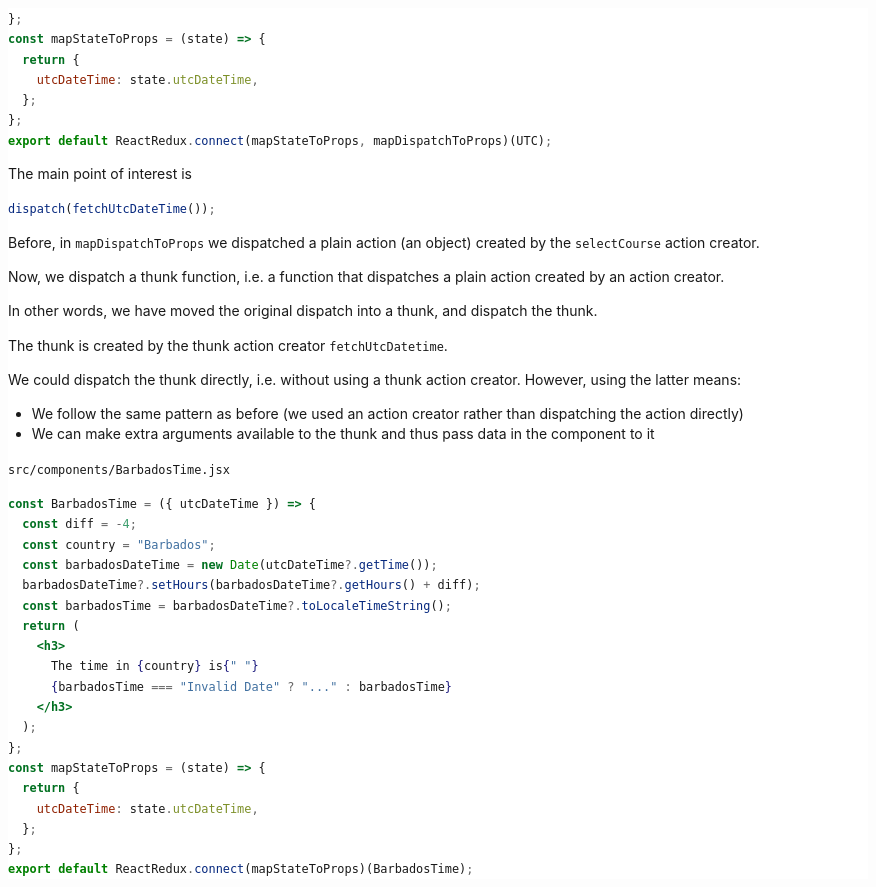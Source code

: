```jsx
};
const mapStateToProps = (state) => {
  return {
    utcDateTime: state.utcDateTime,
  };
};
export default ReactRedux.connect(mapStateToProps, mapDispatchToProps)(UTC);
```

The main point of interest is

```js
dispatch(fetchUtcDateTime());
```

Before, in `mapDispatchToProps` we dispatched a plain action (an object) created
by the `selectCourse` action creator.

Now, we dispatch a thunk function, i.e. a function that dispatches a plain
action created by an action creator.

In other words, we have moved the original dispatch into a thunk, and dispatch
the thunk.

The thunk is created by the thunk action creator `fetchUtcDatetime`.

We could dispatch the thunk directly, i.e. without using a thunk action creator.
However, using the latter means:

- We follow the same pattern as before (we used an action creator rather than
  dispatching the action directly)
- We can make extra arguments available to the thunk and thus pass data in the
  component to it

`src/components/BarbadosTime.jsx`

```jsx
const BarbadosTime = ({ utcDateTime }) => {
  const diff = -4;
  const country = "Barbados";
  const barbadosDateTime = new Date(utcDateTime?.getTime());
  barbadosDateTime?.setHours(barbadosDateTime?.getHours() + diff);
  const barbadosTime = barbadosDateTime?.toLocaleTimeString();
  return (
    <h3>
      The time in {country} is{" "}
      {barbadosTime === "Invalid Date" ? "..." : barbadosTime}
    </h3>
  );
};
const mapStateToProps = (state) => {
  return {
    utcDateTime: state.utcDateTime,
  };
};
export default ReactRedux.connect(mapStateToProps)(BarbadosTime);
```
